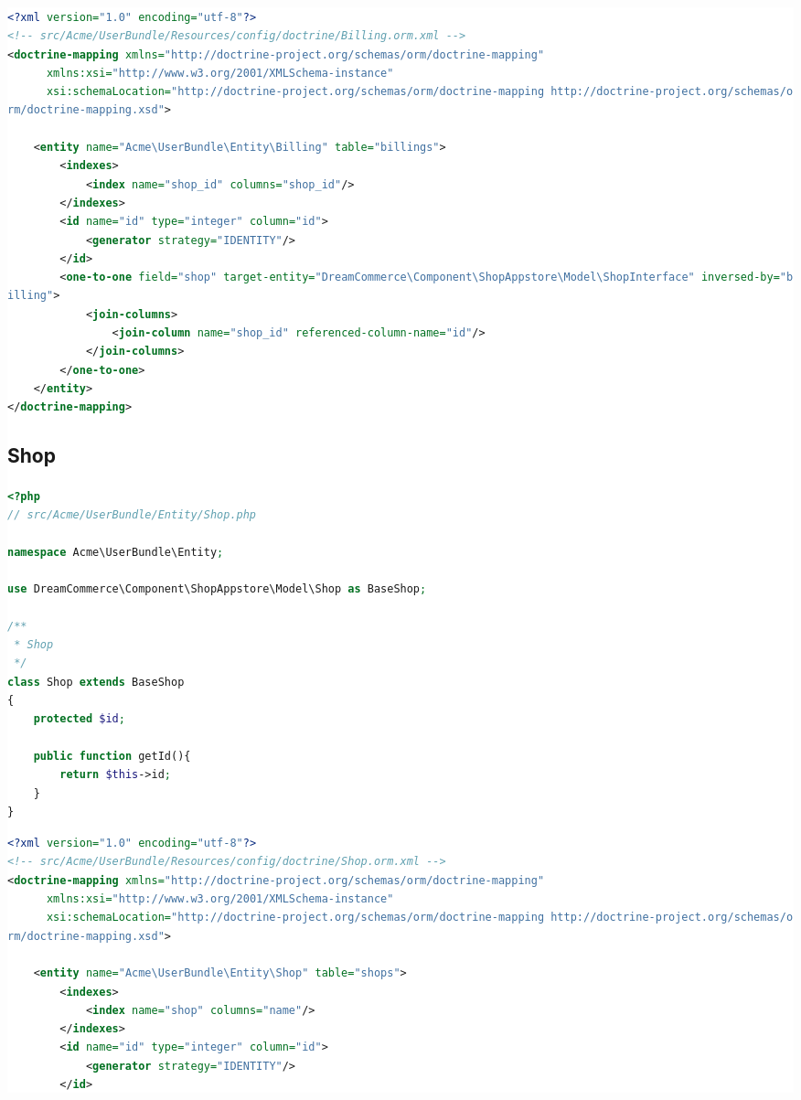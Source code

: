 ```php
```
```xml
<?xml version="1.0" encoding="utf-8"?>
<!-- src/Acme/UserBundle/Resources/config/doctrine/Billing.orm.xml -->
<doctrine-mapping xmlns="http://doctrine-project.org/schemas/orm/doctrine-mapping"
      xmlns:xsi="http://www.w3.org/2001/XMLSchema-instance"
      xsi:schemaLocation="http://doctrine-project.org/schemas/orm/doctrine-mapping http://doctrine-project.org/schemas/orm/doctrine-mapping.xsd">

    <entity name="Acme\UserBundle\Entity\Billing" table="billings">
        <indexes>
            <index name="shop_id" columns="shop_id"/>
        </indexes>
        <id name="id" type="integer" column="id">
            <generator strategy="IDENTITY"/>
        </id>
        <one-to-one field="shop" target-entity="DreamCommerce\Component\ShopAppstore\Model\ShopInterface" inversed-by="billing">
            <join-columns>
                <join-column name="shop_id" referenced-column-name="id"/>
            </join-columns>
        </one-to-one>
    </entity>
</doctrine-mapping>
```

Shop
----

```php
<?php
// src/Acme/UserBundle/Entity/Shop.php

namespace Acme\UserBundle\Entity;

use DreamCommerce\Component\ShopAppstore\Model\Shop as BaseShop;

/**
 * Shop
 */
class Shop extends BaseShop
{
    protected $id;

    public function getId(){
        return $this->id;
    }
}
```
```xml
<?xml version="1.0" encoding="utf-8"?>
<!-- src/Acme/UserBundle/Resources/config/doctrine/Shop.orm.xml -->
<doctrine-mapping xmlns="http://doctrine-project.org/schemas/orm/doctrine-mapping"
      xmlns:xsi="http://www.w3.org/2001/XMLSchema-instance"
      xsi:schemaLocation="http://doctrine-project.org/schemas/orm/doctrine-mapping http://doctrine-project.org/schemas/orm/doctrine-mapping.xsd">

    <entity name="Acme\UserBundle\Entity\Shop" table="shops">
        <indexes>
            <index name="shop" columns="name"/>
        </indexes>
        <id name="id" type="integer" column="id">
            <generator strategy="IDENTITY"/>
        </id>

```